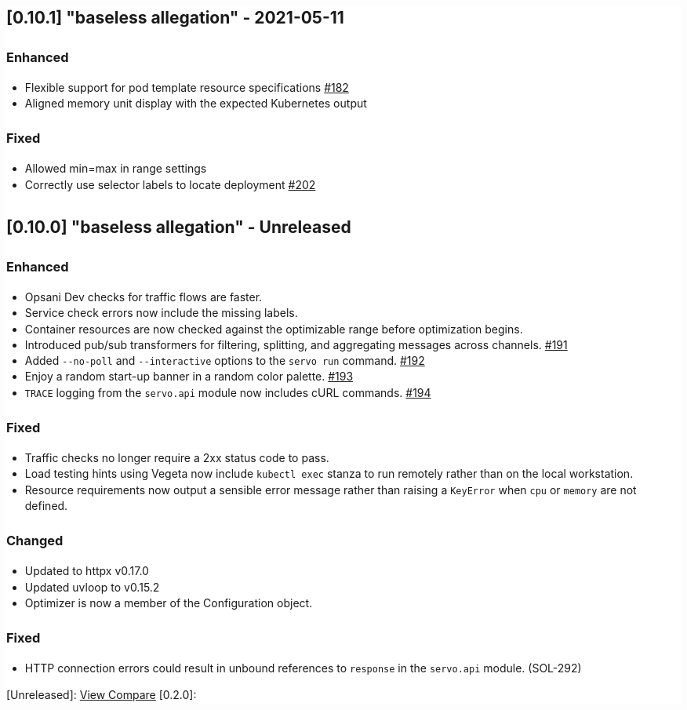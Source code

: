 
## [0.10.1] "baseless allegation" - 2021-05-11

### Enhanced

- Flexible support for pod template resource specifications [#182](https://github.com/opsani/servox/pull/182)
- Aligned memory unit display with the expected Kubernetes output

### Fixed

- Allowed min=max in range settings
- Correctly use selector labels to locate deployment [#202](https://github.com/opsani/servox/pull/202)

## [0.10.0] "baseless allegation" - Unreleased

### Enhanced

- Opsani Dev checks for traffic flows are faster.
- Service check errors now include the missing labels.
- Container resources are now checked against the optimizable range before
  optimization begins.
- Introduced pub/sub transformers for filtering, splitting, and aggregating
  messages across channels. [#191](https://github.com/opsani/servox/pull/191)
- Added `--no-poll` and `--interactive` options to the `servo run` command.
  [#192](https://github.com/opsani/servox/pull/192)
- Enjoy a random start-up banner in a random color palette.
  [#193](https://github.com/opsani/servox/pull/193)
- `TRACE` logging from the `servo.api` module now includes cURL commands.
  [#194](https://github.com/opsani/servox/pull/194)

### Fixed

- Traffic checks no longer require a 2xx status code to pass.
- Load testing hints using Vegeta now include `kubectl exec` stanza to run
  remotely rather than on the local workstation.
- Resource requirements now output a sensible error message rather than raising
  a `KeyError` when `cpu` or `memory` are not defined.

### Changed

- Updated to httpx v0.17.0
- Updated uvloop to v0.15.2
- Optimizer is now a member of the Configuration object.

### Fixed

- HTTP connection errors could result in unbound references to `response` in the
  `servo.api` module. (SOL-292)


[Unreleased]: [View Compare](https://github.com/opsani/servox/compare/v0.2.0...HEAD) [0.2.0]: